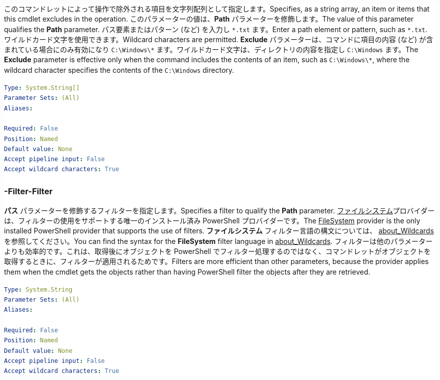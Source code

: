 <span data-ttu-id="1afdf-130">このコマンドレットによって操作で除外される項目を文字列配列として指定します。</span><span class="sxs-lookup"><span data-stu-id="1afdf-130">Specifies, as a string array, an item or items that this cmdlet excludes in the operation.</span></span> <span data-ttu-id="1afdf-131">このパラメーターの値は、**Path** パラメーターを修飾します。</span><span class="sxs-lookup"><span data-stu-id="1afdf-131">The value of this parameter qualifies the **Path** parameter.</span></span> <span data-ttu-id="1afdf-132">パス要素またはパターン (など) を入力し `*.txt` ます。</span><span class="sxs-lookup"><span data-stu-id="1afdf-132">Enter a path element or pattern, such as `*.txt`.</span></span> <span data-ttu-id="1afdf-133">ワイルドカード文字を使用できます。</span><span class="sxs-lookup"><span data-stu-id="1afdf-133">Wildcard characters are permitted.</span></span> <span data-ttu-id="1afdf-134">**Exclude** パラメーターは、コマンドに項目の内容 (など) が含まれている場合にのみ有効になり `C:\Windows\*` ます。ワイルドカード文字は、ディレクトリの内容を指定し `C:\Windows` ます。</span><span class="sxs-lookup"><span data-stu-id="1afdf-134">The **Exclude** parameter is effective only when the command includes the contents of an item, such as `C:\Windows\*`, where the wildcard character specifies the contents of the `C:\Windows` directory.</span></span>

```yaml
Type: System.String[]
Parameter Sets: (All)
Aliases:

Required: False
Position: Named
Default value: None
Accept pipeline input: False
Accept wildcard characters: True
```

### <span data-ttu-id="1afdf-135">-Filter</span><span class="sxs-lookup"><span data-stu-id="1afdf-135">-Filter</span></span>

<span data-ttu-id="1afdf-136">**パス** パラメーターを修飾するフィルターを指定します。</span><span class="sxs-lookup"><span data-stu-id="1afdf-136">Specifies a filter to qualify the **Path** parameter.</span></span> <span data-ttu-id="1afdf-137">[ファイルシステム](../Microsoft.PowerShell.Core/About/about_FileSystem_Provider.md)プロバイダーは、フィルターの使用をサポートする唯一のインストール済み PowerShell プロバイダーです。</span><span class="sxs-lookup"><span data-stu-id="1afdf-137">The [FileSystem](../Microsoft.PowerShell.Core/About/about_FileSystem_Provider.md) provider is the only installed PowerShell provider that supports the use of filters.</span></span> <span data-ttu-id="1afdf-138">**ファイルシステム** フィルター言語の構文については、 [about_Wildcards](../Microsoft.PowerShell.Core/About/about_Wildcards.md)を参照してください。</span><span class="sxs-lookup"><span data-stu-id="1afdf-138">You can find the syntax for the **FileSystem** filter language in [about_Wildcards](../Microsoft.PowerShell.Core/About/about_Wildcards.md).</span></span>
<span data-ttu-id="1afdf-139">フィルターは他のパラメーターよりも効率的です。これは、取得後にオブジェクトを PowerShell でフィルター処理するのではなく、コマンドレットがオブジェクトを取得するときに、フィルターが適用されるためです。</span><span class="sxs-lookup"><span data-stu-id="1afdf-139">Filters are more efficient than other parameters, because the provider applies them when the cmdlet gets the objects rather than having PowerShell filter the objects after they are retrieved.</span></span>

```yaml
Type: System.String
Parameter Sets: (All)
Aliases:

Required: False
Position: Named
Default value: None
Accept pipeline input: False
Accept wildcard characters: True
```

